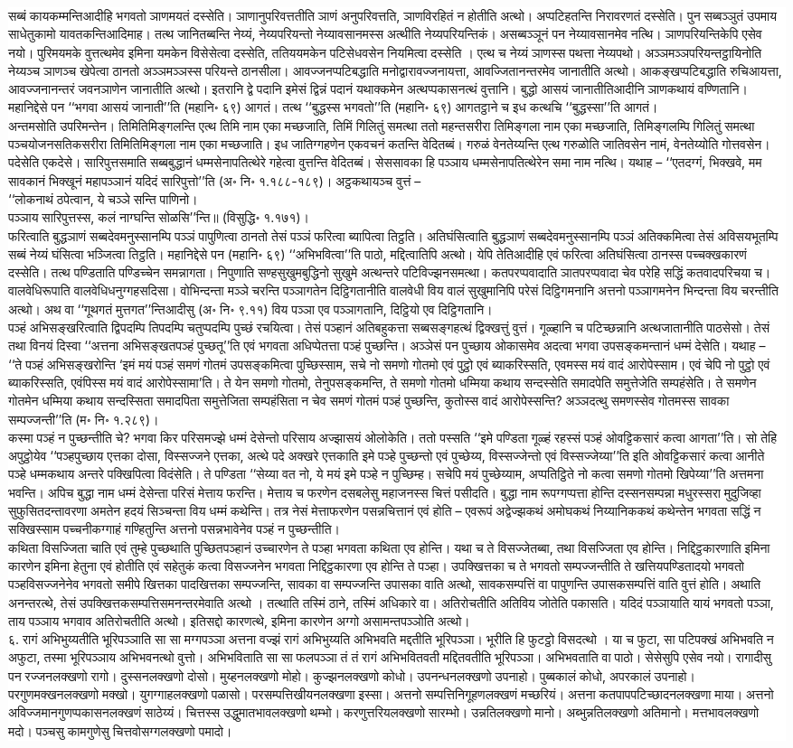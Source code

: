 सब्बं कायकम्मन्तिआदीहि भगवतो ञाणमयतं दस्सेति। ञाणानुपरिवत्ततीति ञाणं अनुपरिवत्तति, ञाणविरहितं न होतीति अत्थो। अप्पटिहतन्ति निरावरणतं दस्सेति। पुन सब्बञ्ञुतं उपमाय साधेतुकामो यावतकन्तिआदिमाह। तत्थ जानितब्बन्ति नेय्यं, नेय्यपरियन्तो नेय्यावसानमस्स अत्थीति नेय्यपरियन्तिकं। असब्बञ्ञूनं पन नेय्यावसानमेव नत्थि। ञाणपरियन्तिकेपि एसेव नयो। पुरिमयमके वुत्तत्थमेव इमिना यमकेन विसेसेत्वा दस्सेति, ततिययमकेन पटिसेधवसेन नियमित्वा दस्सेति । एत्थ च नेय्यं ञाणस्स पथत्ता नेय्यपथो। अञ्ञमञ्ञपरियन्तट्ठायिनोति नेय्यञ्च ञाणञ्च खेपेत्वा ठानतो अञ्ञमञ्ञस्स परियन्ते ठानसीला। आवज्जनप्पटिबद्धाति मनोद्वारावज्जनायत्ता, आवज्जितानन्तरमेव जानातीति अत्थो। आकङ्खप्पटिबद्धाति रुचिआयत्ता, आवज्जनानन्तरं जवनञाणेन जानातीति अत्थो। इतरानि द्वे पदानि इमेसं द्विन्नं पदानं यथाक्कमेन अत्थप्पकासनत्थं वुत्तानि। बुद्धो आसयं जानातीतिआदीनि ञाणकथायं वण्णितानि। महानिद्देसे पन ‘‘भगवा आसयं जानाती’’ति (महानि॰ ६९) आगतं। तत्थ ‘‘बुद्धस्स भगवतो’’ति (महानि॰ ६९) आगतट्ठाने च इध कत्थचि ‘‘बुद्धस्सा’’ति आगतं।  
अन्तमसोति उपरिमन्तेन। तिमितिमिङ्गलन्ति एत्थ तिमि नाम एका मच्छजाति, तिमिं गिलितुं समत्था ततो महन्तसरीरा तिमिङ्गला नाम एका मच्छजाति, तिमिङ्गलम्पि गिलितुं समत्था पञ्चयोजनसतिकसरीरा तिमितिमिङ्गला नाम एका मच्छजाति। इध जातिग्गहणेन एकवचनं कतन्ति वेदितब्बं। गरुळं वेनतेय्यन्ति एत्थ गरुळोति जातिवसेन नामं, वेनतेय्योति गोत्तवसेन। पदेसेति एकदेसे। सारिपुत्तसमाति सब्बबुद्धानं धम्मसेनापतित्थेरे गहेत्वा वुत्तन्ति वेदितब्बं। सेससावका हि पञ्ञाय धम्मसेनापतित्थेरेन समा नाम नत्थि। यथाह – ‘‘एतदग्गं, भिक्खवे, मम सावकानं भिक्खूनं महापञ्ञानं यदिदं सारिपुत्तो’’ति (अ॰ नि॰ १.१८८-१८९)। अट्ठकथायञ्च वुत्तं –  
‘‘लोकनाथं ठपेत्वान, ये चञ्ञे सन्ति पाणिनो।  
पञ्ञाय सारिपुत्तस्स, कलं नाग्घन्ति सोळसि’’न्ति॥ (विसुद्धि॰ १.१७१)।  
फरित्वाति बुद्धञाणं सब्बदेवमनुस्सानम्पि पञ्ञं पापुणित्वा ठानतो तेसं पञ्ञं फरित्वा ब्यापित्वा तिट्ठति। अतिघंसित्वाति बुद्धञाणं सब्बदेवमनुस्सानम्पि पञ्ञं अतिक्कमित्वा तेसं अविसयभूतम्पि सब्बं नेय्यं घंसित्वा भञ्जित्वा तिट्ठति। महानिद्देसे पन (महानि॰ ६९) ‘‘अभिभवित्वा’’ति पाठो, मद्दित्वातिपि अत्थो। येपि तेतिआदीहि एवं फरित्वा अतिघंसित्वा ठानस्स पच्चक्खकारणं दस्सेति। तत्थ पण्डिताति पण्डिच्चेन समन्नागता। निपुणाति सण्हसुखुमबुद्धिनो सुखुमे अत्थन्तरे पटिविज्झनसमत्था। कतपरप्पवादाति ञातपरप्पवादा चेव परेहि सद्धिं कतवादपरिचया च। वालवेधिरूपाति वालवेधिधनुग्गहसदिसा। वोभिन्दन्ता मञ्ञे चरन्ति पञ्ञागतेन दिट्ठिगतानीति वालवेधी विय वालं सुखुमानिपि परेसं दिट्ठिगमनानि अत्तनो पञ्ञागमनेन भिन्दन्ता विय चरन्तीति अत्थो। अथ वा ‘‘गूथगतं मुत्तगत’’न्तिआदीसु (अ॰ नि॰ ९.११) विय पञ्ञा एव पञ्ञागतानि, दिट्ठियो एव दिट्ठिगतानि।  
पञ्हं अभिसङ्खरित्वाति द्विपदम्पि तिपदम्पि चतुप्पदम्पि पुच्छं रचयित्वा। तेसं पञ्हानं अतिबहुकत्ता सब्बसङ्गहत्थं द्विक्खत्तुं वुत्तं। गूळ्हानि च पटिच्छन्नानि अत्थजातानीति पाठसेसो। तेसं तथा विनयं दिस्वा ‘‘अत्तना अभिसङ्खतपञ्हं पुच्छतू’’ति एवं भगवता अधिप्पेतत्ता पञ्हं पुच्छन्ति। अञ्ञेसं पन पुच्छाय ओकासमेव अदत्वा भगवा उपसङ्कमन्तानं धम्मं देसेति। यथाह –  
‘‘ते पञ्हं अभिसङ्खरोन्ति ‘इमं मयं पञ्हं समणं गोतमं उपसङ्कमित्वा पुच्छिस्साम, सचे नो समणो गोतमो एवं पुट्ठो एवं ब्याकरिस्सति, एवमस्स मयं वादं आरोपेस्साम। एवं चेपि नो पुट्ठो एवं ब्याकरिस्सति, एवंपिस्स मयं वादं आरोपेस्सामा’ति। ते येन समणो गोतमो, तेनुपसङ्कमन्ति, ते समणो गोतमो धम्मिया कथाय सन्दस्सेति समादपेति समुत्तेजेति सम्पहंसेति। ते समणेन गोतमेन धम्मिया कथाय सन्दस्सिता समादपिता समुत्तेजिता सम्पहंसिता न चेव समणं गोतमं पञ्हं पुच्छन्ति, कुतोस्स वादं आरोपेस्सन्ति? अञ्ञदत्थु समणस्सेव गोतमस्स सावका सम्पज्जन्ती’’ति (म॰ नि॰ १.२८९)।  
कस्मा पञ्हं न पुच्छन्तीति चे? भगवा किर परिसमज्झे धम्मं देसेन्तो परिसाय अज्झासयं ओलोकेति। ततो पस्सति ‘‘इमे पण्डिता गूळ्हं रहस्सं पञ्हं ओवट्टिकसारं कत्वा आगता’’ति। सो तेहि अपुट्ठोयेव ‘‘पञ्हपुच्छाय एत्तका दोसा, विस्सज्जने एत्तका, अत्थे पदे अक्खरे एत्तकाति इमे पञ्हे पुच्छन्तो एवं पुच्छेय्य, विस्सज्जेन्तो एवं विस्सज्जेय्या’’ति इति ओवट्टिकसारं कत्वा आनीते पञ्हे धम्मकथाय अन्तरे पक्खिपित्वा विदंसेति। ते पण्डिता ‘‘सेय्या वत नो, ये मयं इमे पञ्हे न पुच्छिम्ह। सचेपि मयं पुच्छेय्याम, अप्पतिट्ठिते नो कत्वा समणो गोतमो खिपेय्या’’ति अत्तमना भवन्ति। अपिच बुद्धा नाम धम्मं देसेन्ता परिसं मेत्ताय फरन्ति। मेत्ताय च फरणेन दसबलेसु महाजनस्स चित्तं पसीदति। बुद्धा नाम रूपग्गप्पत्ता होन्ति दस्सनसम्पन्ना मधुरस्सरा मुदुजिव्हा सुफुसितदन्तावरणा अमतेन हदयं सिञ्चन्ता विय धम्मं कथेन्ति। तत्र नेसं मेत्ताफरणेन पसन्नचित्तानं एवं होति – एवरूपं अद्वेज्झकथं अमोघकथं निय्यानिककथं कथेन्तेन भगवता सद्धिं न सक्खिस्साम पच्चनीकग्गाहं गण्हितुन्ति अत्तनो पसन्नभावेनेव पञ्हं न पुच्छन्तीति।  
कथिता विसज्जिता चाति एवं तुम्हे पुच्छथाति पुच्छितपञ्हानं उच्चारणेन ते पञ्हा भगवता कथिता एव होन्ति। यथा च ते विसज्जेतब्बा, तथा विसज्जिता एव होन्ति। निद्दिट्ठकारणाति इमिना कारणेन इमिना हेतुना एवं होतीति एवं सहेतुकं कत्वा विसज्जनेन भगवता निद्दिट्ठकारणा एव होन्ति ते पञ्हा। उपक्खित्तका च ते भगवतो सम्पज्जन्तीति ते खत्तियपण्डितादयो भगवतो पञ्हविसज्जनेनेव भगवतो समीपे खित्तका पादखित्तका सम्पज्जन्ति, सावका वा सम्पज्जन्ति उपासका वाति अत्थो, सावकसम्पत्तिं वा पापुणन्ति उपासकसम्पत्तिं वाति वुत्तं होति। अथाति अनन्तरत्थे, तेसं उपक्खित्तकसम्पत्तिसमनन्तरमेवाति अत्थो । तत्थाति तस्मिं ठाने, तस्मिं अधिकारे वा। अतिरोचतीति अतिविय जोतेति पकासति। यदिदं पञ्ञायाति यायं भगवतो पञ्ञा, ताय पञ्ञाय भगवाव अतिरोचतीति अत्थो। इतिसद्दो कारणत्थे, इमिना कारणेन अग्गो असामन्तपञ्ञोति अत्थो।  
६. रागं अभिभुय्यतीति भूरिपञ्ञाति सा सा मग्गपञ्ञा अत्तना वज्झं रागं अभिभुय्यति अभिभवति मद्दतीति भूरिपञ्ञा। भूरीति हि फुटट्ठो विसदत्थो । या च फुटा, सा पटिपक्खं अभिभवति न अफुटा, तस्मा भूरिपञ्ञाय अभिभवनत्थो वुत्तो। अभिभविताति सा सा फलपञ्ञा तं तं रागं अभिभवितवती मद्दितवतीति भूरिपञ्ञा। अभिभवताति वा पाठो। सेसेसुपि एसेव नयो। रागादीसु पन रज्जनलक्खणो रागो। दुस्सनलक्खणो दोसो। मुय्हनलक्खणो मोहो। कुज्झनलक्खणो कोधो। उपनन्धनलक्खणो उपनाहो। पुब्बकालं कोधो, अपरकालं उपनाहो। परगुणमक्खनलक्खणो मक्खो। युगग्गाहलक्खणो पळासो। परसम्पत्तिखीयनलक्खणा इस्सा। अत्तनो सम्पत्तिनिगूहणलक्खणं मच्छरियं। अत्तना कतपापपटिच्छादनलक्खणा माया। अत्तनो अविज्जमानगुणप्पकासनलक्खणं साठेय्यं। चित्तस्स उद्धुमातभावलक्खणो थम्भो। करणुत्तरियलक्खणो सारम्भो। उन्नतिलक्खणो मानो। अब्भुन्नतिलक्खणो अतिमानो। मत्तभावलक्खणो मदो। पञ्चसु कामगुणेसु चित्तवोसग्गलक्खणो पमादो।  
